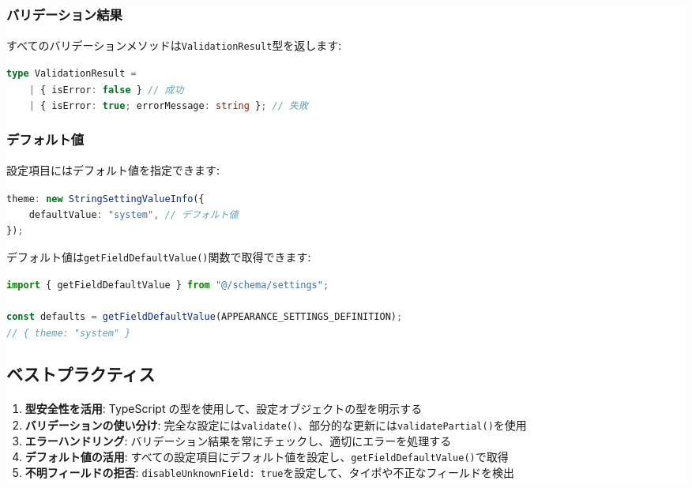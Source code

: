 ### バリデーション結果

すべてのバリデーションメソッドは`ValidationResult`型を返します:

```typescript
type ValidationResult =
    | { isError: false } // 成功
    | { isError: true; errorMessage: string }; // 失敗
```

### デフォルト値

設定項目にはデフォルト値を指定できます:

```typescript
theme: new StringSettingValueInfo({
    defaultValue: "system", // デフォルト値
});
```

デフォルト値は`getFieldDefaultValue()`関数で取得できます:

```typescript
import { getFieldDefaultValue } from "@/schema/settings";

const defaults = getFieldDefaultValue(APPEARANCE_SETTINGS_DEFINITION);
// { theme: "system" }
```

## ベストプラクティス

1. **型安全性を活用**: TypeScript の型を使用して、設定オブジェクトの型を明示する
2. **バリデーションの使い分け**: 完全な設定には`validate()`、部分的な更新には`validatePartial()`を使用
3. **エラーハンドリング**: バリデーション結果を常にチェックし、適切にエラーを処理する
4. **デフォルト値の活用**: すべての設定項目にデフォルト値を設定し、`getFieldDefaultValue()`で取得
5. **不明フィールドの拒否**: `disableUnknownField: true`を設定して、タイポや不正なフィールドを検出

